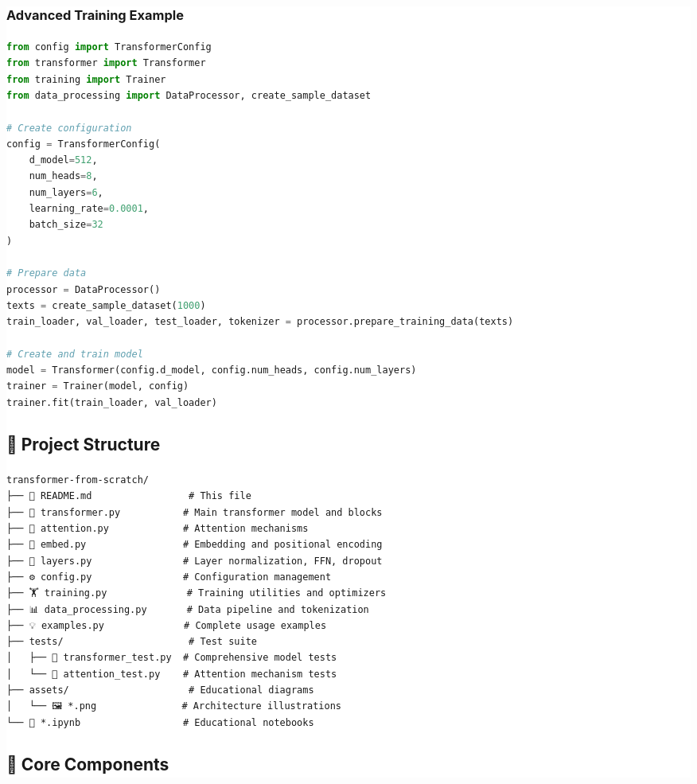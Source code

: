 ### Advanced Training Example

```python
from config import TransformerConfig
from transformer import Transformer
from training import Trainer
from data_processing import DataProcessor, create_sample_dataset

# Create configuration
config = TransformerConfig(
    d_model=512,
    num_heads=8,
    num_layers=6,
    learning_rate=0.0001,
    batch_size=32
)

# Prepare data
processor = DataProcessor()
texts = create_sample_dataset(1000)
train_loader, val_loader, test_loader, tokenizer = processor.prepare_training_data(texts)

# Create and train model
model = Transformer(config.d_model, config.num_heads, config.num_layers)
trainer = Trainer(model, config)
trainer.fit(train_loader, val_loader)
```

## 📁 Project Structure

```
transformer-from-scratch/
├── 📄 README.md                 # This file
├── 🧠 transformer.py           # Main transformer model and blocks
├── 🎯 attention.py             # Attention mechanisms
├── 📎 embed.py                 # Embedding and positional encoding
├── 🔧 layers.py                # Layer normalization, FFN, dropout
├── ⚙️ config.py                # Configuration management
├── 🏋️ training.py              # Training utilities and optimizers
├── 📊 data_processing.py       # Data pipeline and tokenization
├── 💡 examples.py              # Complete usage examples
├── tests/                      # Test suite
│   ├── 🧪 transformer_test.py  # Comprehensive model tests
│   └── 🧪 attention_test.py    # Attention mechanism tests
├── assets/                     # Educational diagrams
│   └── 🖼️ *.png               # Architecture illustrations
└── 📓 *.ipynb                  # Educational notebooks
```

## 🎯 Core Components
